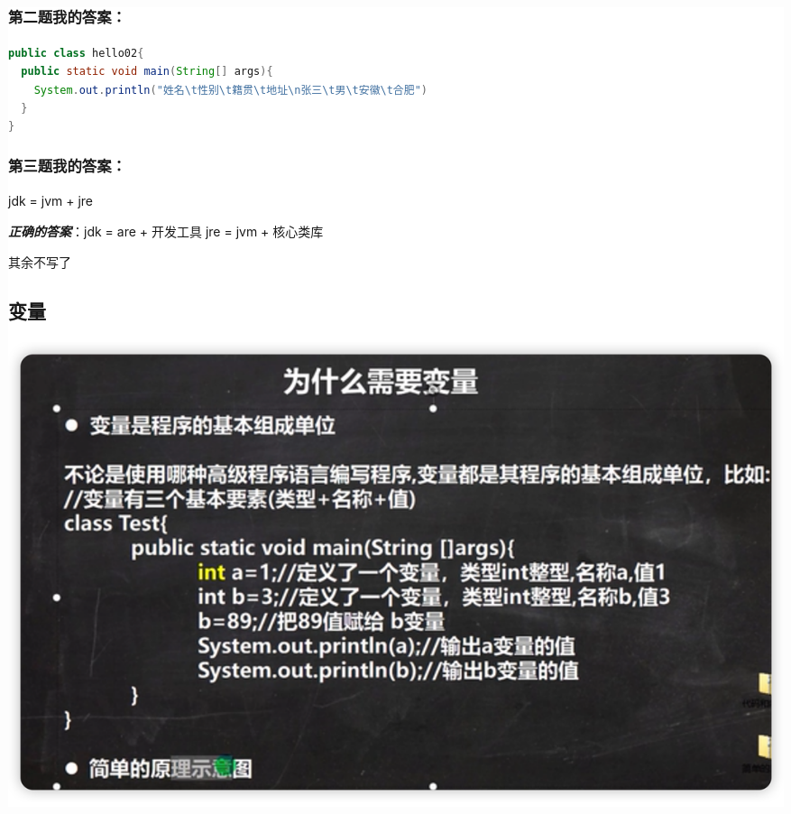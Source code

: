 ### 第二题我的答案：

```java
public class hello02{
  public static void main(String[] args){
    System.out.println("姓名\t性别\t籍贯\t地址\n张三\t男\t安徽\t合肥")
  }
}
```

### 第三题我的答案：

jdk = jvm + jre

***正确的答案***：jdk = are + 开发工具  	jre = jvm + 核心类库

其余不写了 



## 变量

![image-20230806175923058](assets/image-20230806175923058.png)

